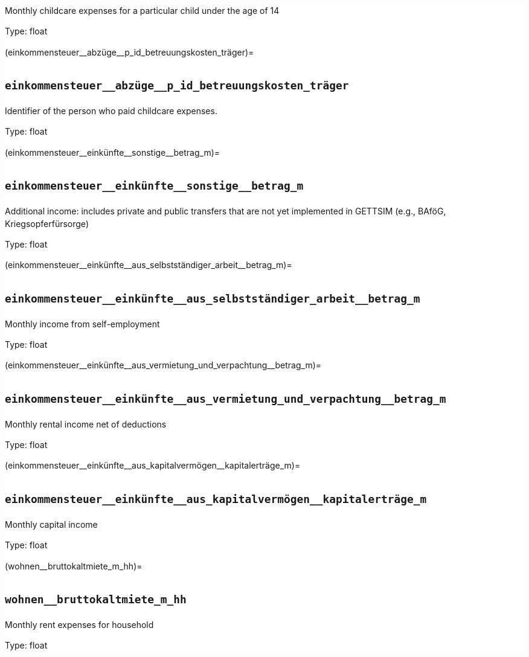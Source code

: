 Monthly childcare expenses for a particular child under the age of 14

Type: float

(einkommensteuer__abzüge__p_id_betreuungskosten_träger)=

## `einkommensteuer__abzüge__p_id_betreuungskosten_träger`

Identifier of the person who paid childcare expenses.

Type: float

(einkommensteuer__einkünfte__sonstige__betrag_m)=

## `einkommensteuer__einkünfte__sonstige__betrag_m`

Additional income: includes private and public transfers that are not yet implemented in
GETTSIM (e.g., BAföG, Kriegsopferfürsorge)

Type: float

(einkommensteuer__einkünfte__aus_selbstständiger_arbeit__betrag_m)=

## `einkommensteuer__einkünfte__aus_selbstständiger_arbeit__betrag_m`

Monthly income from self-employment

Type: float

(einkommensteuer__einkünfte__aus_vermietung_und_verpachtung__betrag_m)=

## `einkommensteuer__einkünfte__aus_vermietung_und_verpachtung__betrag_m`

Monthly rental income net of deductions

Type: float

(einkommensteuer__einkünfte__aus_kapitalvermögen__kapitalerträge_m)=

## `einkommensteuer__einkünfte__aus_kapitalvermögen__kapitalerträge_m`

Monthly capital income

Type: float

(wohnen__bruttokaltmiete_m_hh)=

## `wohnen__bruttokaltmiete_m_hh`

Monthly rent expenses for household

Type: float
